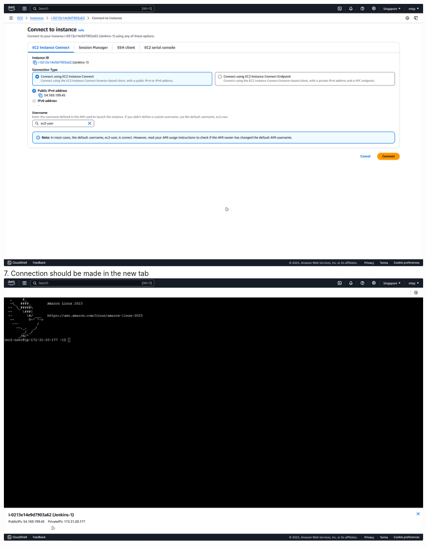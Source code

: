 ![alt text](images/image-8.png)
7. Connection should be made in the new tab
![alt text](images/image-9.png)
